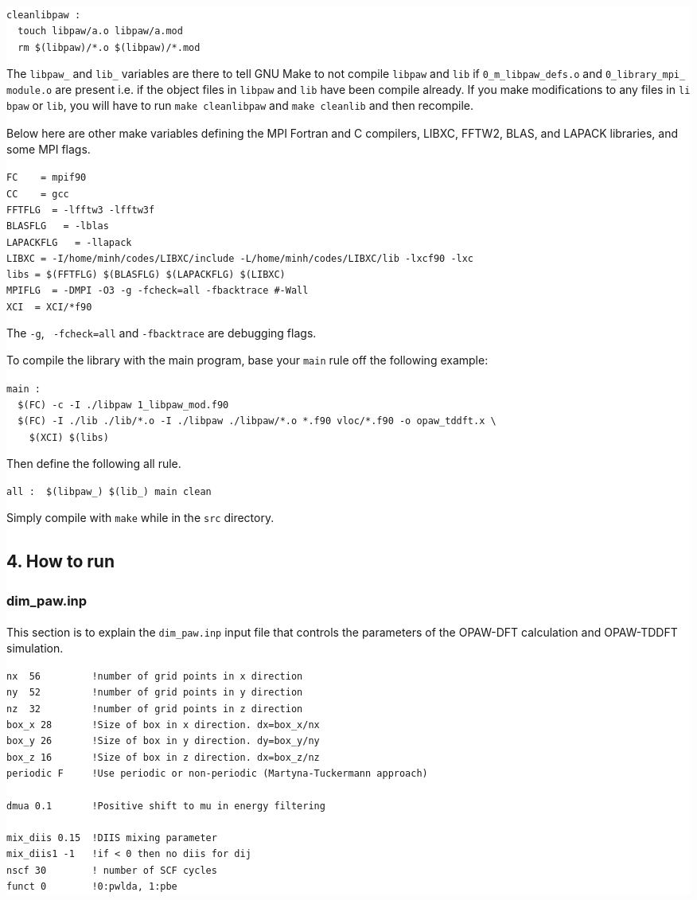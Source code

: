	cleanlibpaw :
	  touch libpaw/a.o libpaw/a.mod
	  rm $(libpaw)/*.o $(libpaw)/*.mod

The `libpaw_` and `lib_` variables are there to tell GNU Make to not compile `libpaw` and `lib` if `0_m_libpaw_defs.o` and `0_library_mpi_module.o` are present i.e. if the object files in `libpaw` and `lib` have been compile already. If you make modifications to any files in `libpaw` or `lib`, you will have to run `make cleanlibpaw` and `make cleanlib` and then recompile.

Below here are other make variables defining the MPI Fortran and C compilers, LIBXC, FFTW2, BLAS, and LAPACK  libraries, and some MPI flags.

	FC    = mpif90
	CC    = gcc
	FFTFLG  = -lfftw3 -lfftw3f
	BLASFLG   = -lblas
	LAPACKFLG   = -llapack
	LIBXC = -I/home/minh/codes/LIBXC/include -L/home/minh/codes/LIBXC/lib -lxcf90 -lxc
	libs = $(FFTFLG) $(BLASFLG) $(LAPACKFLG) $(LIBXC)
	MPIFLG  = -DMPI -O3 -g -fcheck=all -fbacktrace #-Wall
	XCI  = XCI/*f90

The `-g`, ` -fcheck=all` and `-fbacktrace` are debugging flags. 

To compile the library with the main program, base your `main` rule off the following example:

	main :
	  $(FC) -c -I ./libpaw 1_libpaw_mod.f90
	  $(FC) -I ./lib ./lib/*.o -I ./libpaw ./libpaw/*.o *.f90 vloc/*.f90 -o opaw_tddft.x \
        $(XCI) $(libs)

Then define the following all rule.

	all :  $(libpaw_) $(lib_) main clean

Simply compile with `make` while in the `src` directory.


##  <a id="how_to"></a>   4. How to run

### dim_paw.inp
This section is to explain the `dim_paw.inp` input file that controls the parameters of the OPAW-DFT calculation and OPAW-TDDFT simulation.

	nx  56         !number of grid points in x direction
	ny  52         !number of grid points in y direction
	nz  32         !number of grid points in z direction
	box_x 28       !Size of box in x direction. dx=box_x/nx
	box_y 26       !Size of box in y direction. dy=box_y/ny
	box_z 16       !Size of box in z direction. dx=box_z/nz
	periodic F     !Use periodic or non-periodic (Martyna-Tuckermann approach)

	dmua 0.1       !Positive shift to mu in energy filtering

	mix_diis 0.15  !DIIS mixing parameter
	mix_diis1 -1   !if < 0 then no diis for dij
	nscf 30        ! number of SCF cycles
	funct 0        !0:pwlda, 1:pbe
